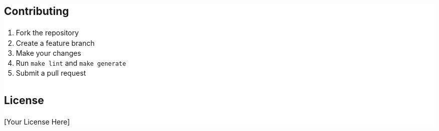 ## Contributing

1. Fork the repository
2. Create a feature branch
3. Make your changes
4. Run `make lint` and `make generate`
5. Submit a pull request

## License

[Your License Here]